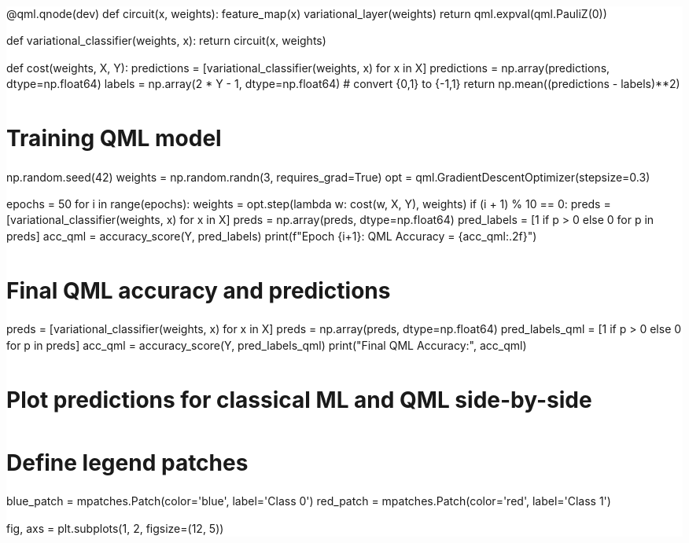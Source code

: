 
@qml.qnode(dev)
def circuit(x, weights):
    feature_map(x)
    variational_layer(weights)
    return qml.expval(qml.PauliZ(0))
     

def variational_classifier(weights, x):
    return circuit(x, weights)
     

def cost(weights, X, Y):
    predictions = [variational_classifier(weights, x) for x in X]
    predictions = np.array(predictions, dtype=np.float64)
    labels = np.array(2 * Y - 1, dtype=np.float64)  # convert {0,1} to {-1,1}
    return np.mean((predictions - labels)**2)
     

# Training QML model
np.random.seed(42)
weights = np.random.randn(3, requires_grad=True)
opt = qml.GradientDescentOptimizer(stepsize=0.3)

epochs = 50
for i in range(epochs):
    weights = opt.step(lambda w: cost(w, X, Y), weights)
    if (i + 1) % 10 == 0:
        preds = [variational_classifier(weights, x) for x in X]
        preds = np.array(preds, dtype=np.float64)
        pred_labels = [1 if p > 0 else 0 for p in preds]
        acc_qml = accuracy_score(Y, pred_labels)
        print(f"Epoch {i+1}: QML Accuracy = {acc_qml:.2f}")
     

# Final QML accuracy and predictions
preds = [variational_classifier(weights, x) for x in X]
preds = np.array(preds, dtype=np.float64)
pred_labels_qml = [1 if p > 0 else 0 for p in preds]
acc_qml = accuracy_score(Y, pred_labels_qml)
print("Final QML Accuracy:", acc_qml)

# Plot predictions for classical ML and QML side-by-side


# Define legend patches
blue_patch = mpatches.Patch(color='blue', label='Class 0')
red_patch = mpatches.Patch(color='red', label='Class 1')

fig, axs = plt.subplots(1, 2, figsize=(12, 5))
